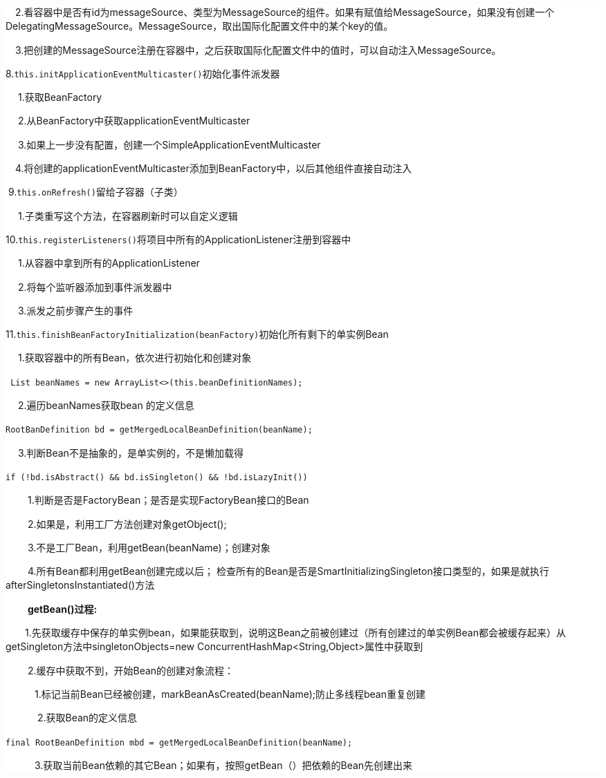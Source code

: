 ​		&emsp;2.看容器中是否有id为messageSource、类型为MessageSource的组件。如果有赋值给MessageSource，如果没有创建一个DelegatingMessageSource。MessageSource，取出国际化配置文件中的某个key的值。

​		&emsp;3.把创建的MessageSource注册在容器中，之后获取国际化配置文件中的值时，可以自动注入MessageSource。

​	8.`this.initApplicationEventMulticaster()`初始化事件派发器

​		&emsp;1.获取BeanFactory

​		&emsp;2.从BeanFactory中获取applicationEventMulticaster

​		&emsp;3.如果上一步没有配置，创建一个SimpleApplicationEventMulticaster

​		&emsp;4.将创建的applicationEventMulticaster添加到BeanFactory中，以后其他组件直接自动注入

​	9.`this.onRefresh()`留给子容器（子类）

​		&emsp;1.子类重写这个方法，在容器刷新时可以自定义逻辑

​	10.`this.registerListeners()`将项目中所有的ApplicationListener注册到容器中

​		&emsp;1.从容器中拿到所有的ApplicationListener

​		&emsp;2.将每个监听器添加到事件派发器中

​		&emsp;3.派发之前步骤产生的事件

​	11.`this.finishBeanFactoryInitialization(beanFactory)`初始化所有剩下的单实例Bean

​		&emsp;1.获取容器中的所有Bean，依次进行初始化和创建对象

​		` List beanNames = new ArrayList<>(this.beanDefinitionNames);`

​		&emsp;2.遍历beanNames获取bean 的定义信息

​		`RootBanDefinition bd = getMergedLocalBeanDefinition(beanName);`

​		&emsp;3.判断Bean不是抽象的，是单实例的，不是懒加载得

​		`if (!bd.isAbstract() && bd.isSingleton() && !bd.isLazyInit())`

​			&emsp;&emsp;1.判断是否是FactoryBean；是否是实现FactoryBean接口的Bean

​			&emsp;&emsp;2.如果是，利用工厂方法创建对象getObject();

​			&emsp;&emsp;3.不是工厂Bean，利用getBean(beanName)；创建对象

​			&emsp;&emsp;4.所有Bean都利用getBean创建完成以后； 检查所有的Bean是否是SmartInitializingSingleton接口类型的，如果是就执行 afterSingletonsInstantiated()方法

​			&emsp;&emsp;**getBean()过程:**

​			&emsp;&emsp;1.先获取缓存中保存的单实例bean，如果能获取到，说明这Bean之前被创建过（所有创建过的单实例Bean都会被缓存起来）从getSingleton方法中singletonObjects=new ConcurrentHashMap<String,Object>属性中获取到

​			&emsp;&emsp;2.缓存中获取不到，开始Bean的创建对象流程：

​				&emsp;&emsp;&emsp;1.标记当前Bean已经被创建，markBeanAsCreated(beanName);防止多线程bean重复创建

​				&emsp;&emsp;&emsp;2.获取Bean的定义信息

`final RootBeanDefinition mbd = getMergedLocalBeanDefinition(beanName);`

​				&emsp;&emsp;&emsp;3.获取当前Bean依赖的其它Bean；如果有，按照getBean（）把依赖的Bean先创建出来
